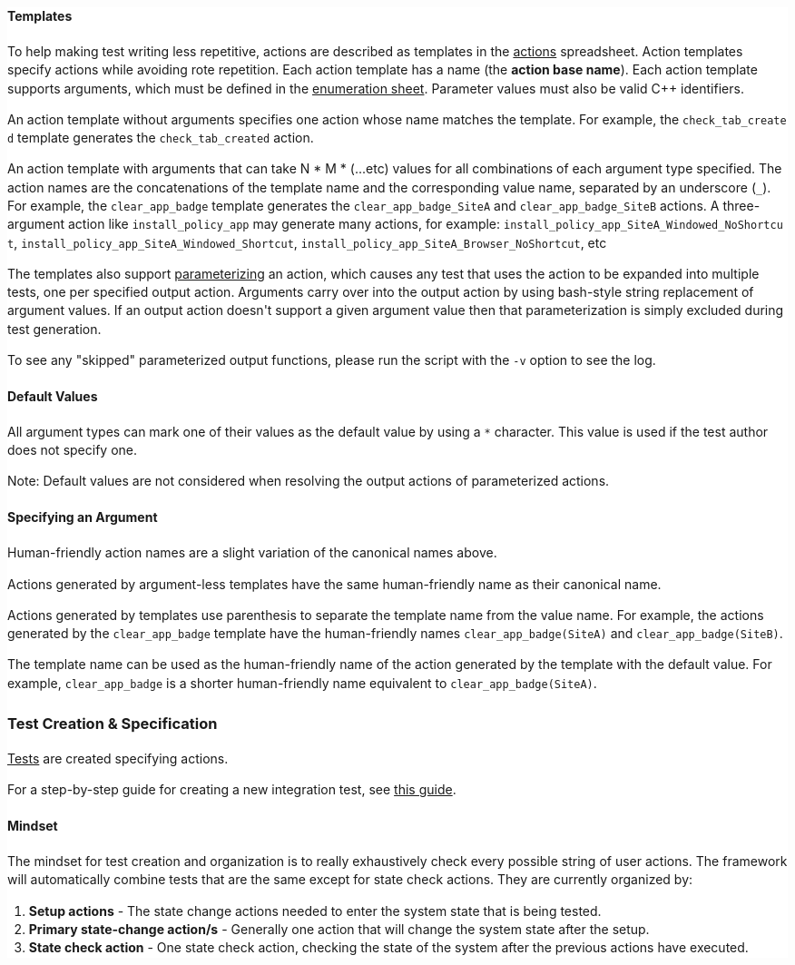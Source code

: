 #### Templates
To help making test writing less repetitive, actions are described as templates in the [actions][cuj-actions-sheet] spreadsheet. Action templates specify actions while avoiding rote repetition. Each action template has a name (the **action base name**). Each action template supports arguments, which must be defined in the [enumeration sheet][cuj-enums-sheet]. Parameter values must also be valid C++ identifiers.

An action template without arguments specifies one action whose name matches the template. For example, the `check_tab_created` template generates the `check_tab_created` action.

An action template with arguments that can take N * M * (...etc) values for all combinations of each argument type specified. The action names are the concatenations of the template name and the corresponding value name, separated by an underscore (`_`). For example, the `clear_app_badge` template generates the `clear_app_badge_SiteA` and `clear_app_badge_SiteB` actions. A three-argument action like `install_policy_app` may generate many actions, for example: `install_policy_app_SiteA_Windowed_NoShortcut`, `install_policy_app_SiteA_Windowed_Shortcut`, `install_policy_app_SiteA_Browser_NoShortcut`, etc

The templates also support [parameterizing](#parameterized-action) an action, which causes any test that uses the action to be expanded into multiple tests, one per specified output action. Arguments carry over into the output action by using bash-style string replacement of argument values. If an output action doesn't support a given argument value then that parameterization is simply excluded during test generation.

To see any "skipped" parameterized output functions, please run the script with the `-v` option to see the log.

#### Default Values

All argument types can mark one of their values as the default value by using a `*` character. This value is used if the test author does not specify one.

Note: Default values are not considered when resolving the output actions of parameterized actions.

#### Specifying an Argument
Human-friendly action names are a slight variation of the canonical names above.

Actions generated by argument-less templates have the same human-friendly name as their canonical name.

Actions generated by templates use parenthesis to separate the template name from the value name. For example, the actions generated by the `clear_app_badge` template have the human-friendly names `clear_app_badge(SiteA)` and `clear_app_badge(SiteB)`.

The template name can be used as the human-friendly name of the action generated by the template with the default value. For example, `clear_app_badge` is a shorter human-friendly name equivalent to `clear_app_badge(SiteA)`.

### Test Creation & Specification

[Tests][cuj-spreadsheet] are created specifying actions.

For a step-by-step guide for creating a new integration test, see [this guide][how-to-create].

#### Mindset
The mindset for test creation and organization is to really exhaustively check every possible string of user actions. The framework will automatically combine tests that are the same except for state check actions. They are currently organized by:
1. **Setup actions** - The state change actions needed to enter the system state that is being tested.
2. **Primary state-change action/s** - Generally one action that will change the system state after the setup.
3. **State check action** - One state check action, checking the state of the system after the previous actions have executed.


[design-doc]: https://docs.google.com/document/d/e/2PACX-1vTFI0sXhZMvvg1B3sctYVUe64WbLVNzuXFUa6f3XyYTzKs2JnuFR8qKNyXYZsxE-rPPvsq__4ZCyrcS/pub
[cuj-spreadsheet]: /chrome/test/webapps/data/critical_user_journeys.md
[cuj-actions-sheet]: /chrome/test/webapps/data/actions.md
[cuj-enums-sheet]: /chrome/test/webapps/data/enums.md
[cuj-coverage-sheet]: https://docs.google.com/spreadsheets/u/1/d/e/2PACX-1vSbO6VsnWsq_9MN6JEXlL8asMqATHc2-pz9ed_Jlf5zHJGg2KAtegsorHqkQ5kydU6VCqebv_1gUCD5/pubhtml?gid=884228058
[how-to-create]: how-to-create-webapp-integration-tests.md
[script-data-dir]: /chrome/test/webapps/data/
[script-output-dir]: /chrome/test/webapps/output/
[test-driver]: /chrome/browser/ui/views/web_apps/web_app_integration_test_driver.h
[default-tests]: /chrome/browser/ui/views/web_apps/web_app_integration_browsertest.cc
[default-tests-mwl]: /chrome/browser/ui/views/web_apps/web_app_integration_browsertest_mac_win_linux.cc
[default-tests-cros]: /chrome/browser/ui/views/web_apps/web_app_integration_browsertest_cros.cc
[sync-tests-mwl]: /chrome/browser/sync/test/integration/two_client_web_apps_integration_test_mac_win_linux.cc
[sync-tests-cros]: /chrome/browser/sync/test/integration/two_client_web_apps_integration_test_cros.cc
[sync-tests-base]: /chrome/browser/sync/test/integration/two_client_web_apps_integration_test_base.h
[sync-tests-dd]: https://docs.google.com/document/d/139ktCajbmbFKh4T-vEhipTxilyYrXf_rlCBHIvrdeSg/edit
[generate-script]: /chrome/test/webapps/generate_framework_tests_and_coverage.py
[coverage-win]: /chrome/test/webapps/coverage/coverage_win.tsv
[framework-supported-actions]: /chrome/test/webapps/data/framework_supported_actions.csv
[sync-test-base]: chrome/browser/sync/test/integration/sync_test.h